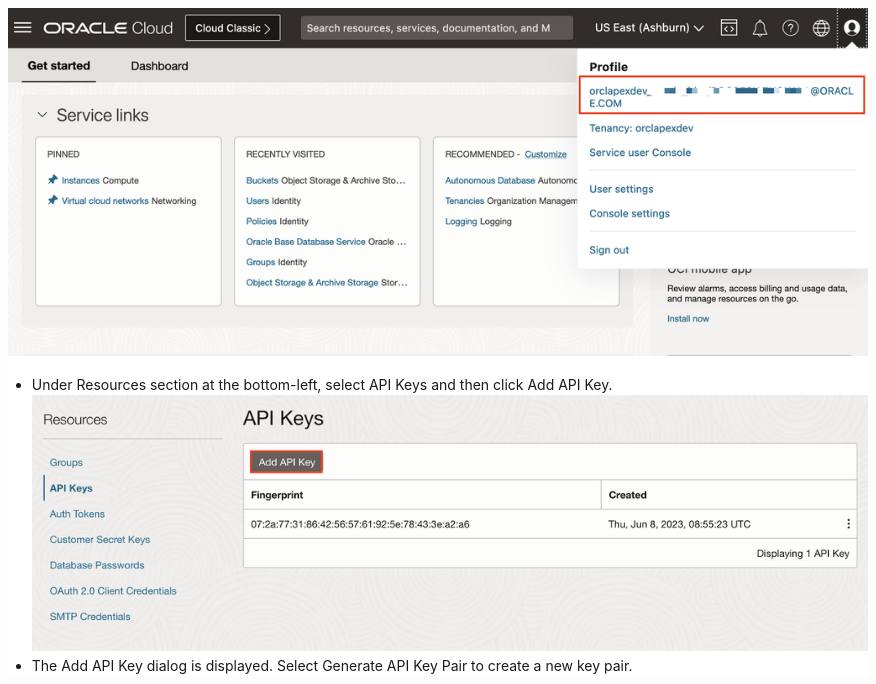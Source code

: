    ![alt text](images/ak2.png)
  - Under Resources section at the bottom-left, select API Keys and then click Add API Key.
   ![alt text](images/ak3.png)
  - The Add API Key dialog is displayed. Select Generate API Key Pair to create a new key pair.